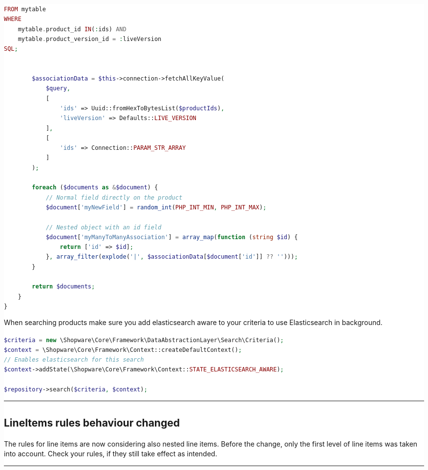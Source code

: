 ```php
FROM mytable
WHERE
    mytable.product_id IN(:ids) AND
    mytable.product_version_id = :liveVersion
SQL;


        $associationData = $this->connection->fetchAllKeyValue(
            $query,
            [
                'ids' => Uuid::fromHexToBytesList($productIds),
                'liveVersion' => Defaults::LIVE_VERSION
            ],
            [
                'ids' => Connection::PARAM_STR_ARRAY
            ]
        );

        foreach ($documents as &$document) {
            // Normal field directly on the product
            $document['myNewField'] = random_int(PHP_INT_MIN, PHP_INT_MAX);

            // Nested object with an id field
            $document['myManyToManyAssociation'] = array_map(function (string $id) {
                return ['id' => $id];
            }, array_filter(explode('|', $associationData[$document['id']] ?? '')));
        }

        return $documents;
    }
}
```

When searching products make sure you add elasticsearch aware to your criteria to use Elasticsearch in background.

```php
$criteria = new \Shopware\Core\Framework\DataAbstractionLayer\Search\Criteria();
$context = \Shopware\Core\Framework\Context::createDefaultContext();
// Enables elasticsearch for this search
$context->addState(\Shopware\Core\Framework\Context::STATE_ELASTICSEARCH_AWARE);

$repository->search($criteria, $context);
```

---

## LineItems rules behaviour changed
The rules for line items are now considering also nested line items.
Before the change, only the first level of line items was taken into account.
Check your rules, if they still take effect as intended.

---